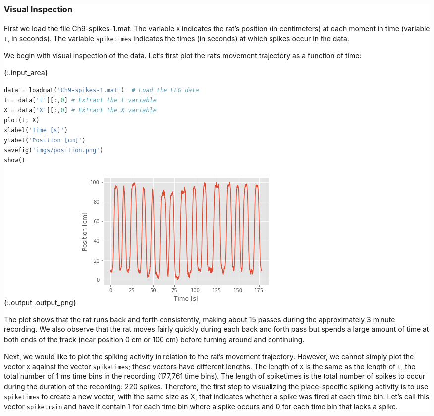 ### Visual Inspection <a id="visual-inspection"></a>

First we load the file Ch9-spikes-1.mat. The variable `X` indicates the rat’s position (in centimeters) at each moment in time (variable `t`, in seconds). The variable `spiketimes` indicates the times (in seconds) at which spikes occur in the data.

We begin with visual inspection of the data. Let’s first plot the rat’s movement trajectory as a function of time:
<a id="fig:position"></a>



{:.input_area}
```python
data = loadmat('Ch9-spikes-1.mat')  # Load the EEG data
t = data['t'][:,0] # Extract the t variable
X = data['X'][:,0] # Extract the X variable
plot(t, X)
xlabel('Time [s]')
ylabel('Position [cm]')
savefig('imgs/position.png')
show()
```



{:.output .output_png}
![png](../images/09/point-process-glms_8_0.png)



The plot shows that the rat runs back and forth consistently, making about 15 passes during the approximately 3 minute recording. We also observe that the rat moves fairly quickly during each back and forth pass but spends a large amount of time at both ends of the track (near position 0 cm or 100 cm) before turning around and continuing.

Next, we would like to plot the spiking activity in relation to the rat’s movement trajectory. However, we cannot simply plot the vector `X` against the vector `spiketimes`; these vectors have different lengths. The length of `X` is the same as the length of `t`, the total number of 1 ms time bins in the recording (177,761 time bins). The length of spiketimes is the total number of spikes to occur during the duration of the recording: 220 spikes. Therefore, the first step to visualizing the place-specific spiking activity is to use `spiketimes` to create a new vector, with the same size as X, that indicates whether a spike was fired at each time bin. Let’s call this vector `spiketrain` and have it contain 1 for each time bin where a spike occurs and 0 for each time bin that lacks a spike.
